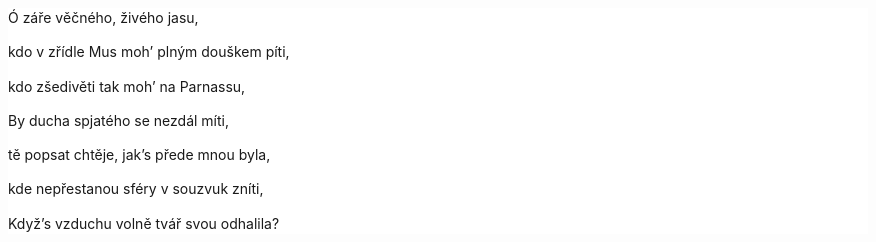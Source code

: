 Ó záře věčného, živého jasu,

kdo v zřídle Mus moh’ plným douškem píti,

kdo zšedivěti tak moh’ na Parnassu,

</section>

<section>

By ducha spjatého se nezdál míti,

tě popsat chtěje, jak’s přede mnou byla,

kde nepřestanou sféry v souzvuk zníti,

</section>

<section>

Když’s vzduchu volně tvář svou odhalila?

</section>
